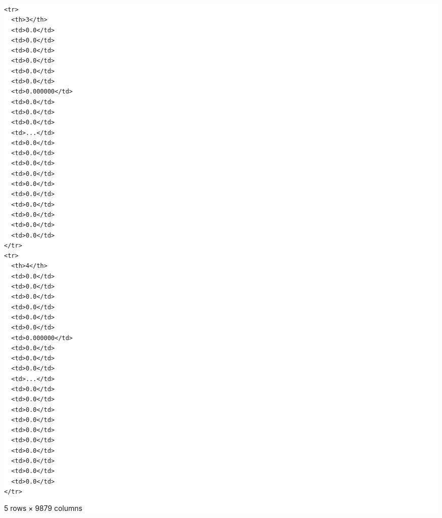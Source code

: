     <tr>
      <th>3</th>
      <td>0.0</td>
      <td>0.0</td>
      <td>0.0</td>
      <td>0.0</td>
      <td>0.0</td>
      <td>0.0</td>
      <td>0.000000</td>
      <td>0.0</td>
      <td>0.0</td>
      <td>0.0</td>
      <td>...</td>
      <td>0.0</td>
      <td>0.0</td>
      <td>0.0</td>
      <td>0.0</td>
      <td>0.0</td>
      <td>0.0</td>
      <td>0.0</td>
      <td>0.0</td>
      <td>0.0</td>
      <td>0.0</td>
    </tr>
    <tr>
      <th>4</th>
      <td>0.0</td>
      <td>0.0</td>
      <td>0.0</td>
      <td>0.0</td>
      <td>0.0</td>
      <td>0.0</td>
      <td>0.000000</td>
      <td>0.0</td>
      <td>0.0</td>
      <td>0.0</td>
      <td>...</td>
      <td>0.0</td>
      <td>0.0</td>
      <td>0.0</td>
      <td>0.0</td>
      <td>0.0</td>
      <td>0.0</td>
      <td>0.0</td>
      <td>0.0</td>
      <td>0.0</td>
      <td>0.0</td>
    </tr>
  </tbody>
</table>
<p>5 rows × 9879 columns</p>
</div>
